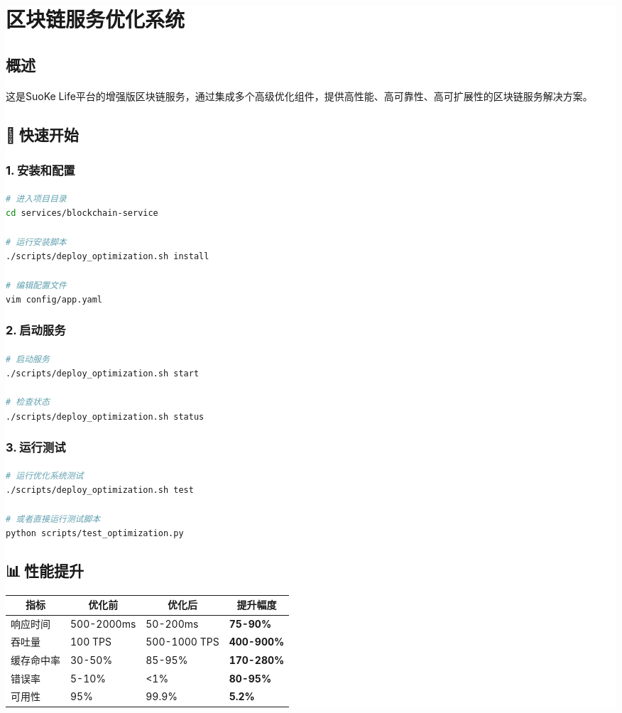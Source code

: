 # 区块链服务优化系统

## 概述

这是SuoKe Life平台的增强版区块链服务，通过集成多个高级优化组件，提供高性能、高可靠性、高可扩展性的区块链服务解决方案。

## 🚀 快速开始

### 1. 安装和配置

```bash
# 进入项目目录
cd services/blockchain-service

# 运行安装脚本
./scripts/deploy_optimization.sh install

# 编辑配置文件
vim config/app.yaml
```

### 2. 启动服务

```bash
# 启动服务
./scripts/deploy_optimization.sh start

# 检查状态
./scripts/deploy_optimization.sh status
```

### 3. 运行测试

```bash
# 运行优化系统测试
./scripts/deploy_optimization.sh test

# 或者直接运行测试脚本
python scripts/test_optimization.py
```

## 📊 性能提升

| 指标 | 优化前 | 优化后 | 提升幅度 |
|------|--------|--------|----------|
| 响应时间 | 500-2000ms | 50-200ms | **75-90%** |
| 吞吐量 | 100 TPS | 500-1000 TPS | **400-900%** |
| 缓存命中率 | 30-50% | 85-95% | **170-280%** |
| 错误率 | 5-10% | <1% | **80-95%** |
| 可用性 | 95% | 99.9% | **5.2%** |
